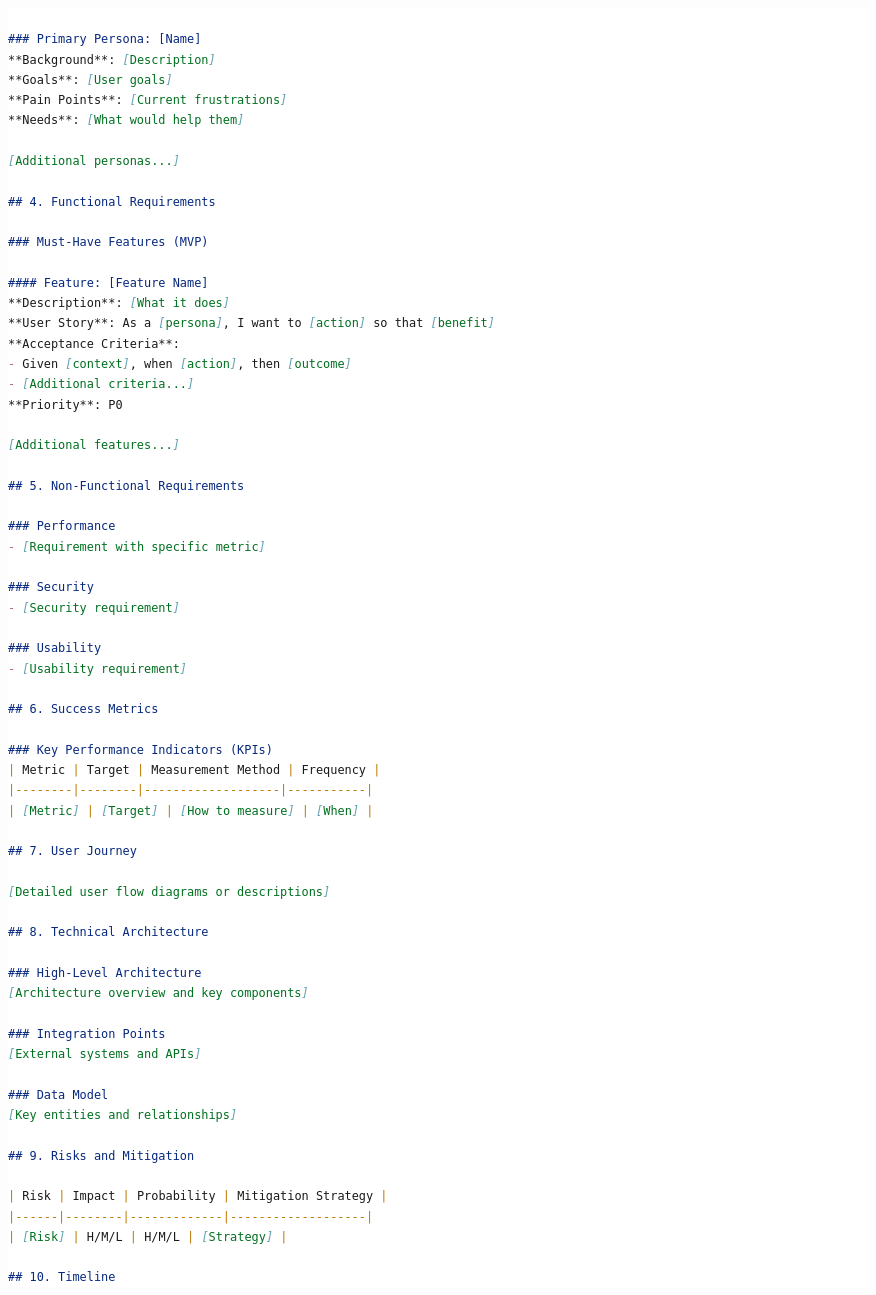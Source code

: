 ```markdown

### Primary Persona: [Name]
**Background**: [Description]
**Goals**: [User goals]
**Pain Points**: [Current frustrations]
**Needs**: [What would help them]

[Additional personas...]

## 4. Functional Requirements

### Must-Have Features (MVP)

#### Feature: [Feature Name]
**Description**: [What it does]
**User Story**: As a [persona], I want to [action] so that [benefit]
**Acceptance Criteria**:
- Given [context], when [action], then [outcome]
- [Additional criteria...]
**Priority**: P0

[Additional features...]

## 5. Non-Functional Requirements

### Performance
- [Requirement with specific metric]

### Security
- [Security requirement]

### Usability
- [Usability requirement]

## 6. Success Metrics

### Key Performance Indicators (KPIs)
| Metric | Target | Measurement Method | Frequency |
|--------|--------|-------------------|-----------|
| [Metric] | [Target] | [How to measure] | [When] |

## 7. User Journey

[Detailed user flow diagrams or descriptions]

## 8. Technical Architecture

### High-Level Architecture
[Architecture overview and key components]

### Integration Points
[External systems and APIs]

### Data Model
[Key entities and relationships]

## 9. Risks and Mitigation

| Risk | Impact | Probability | Mitigation Strategy |
|------|--------|-------------|-------------------|
| [Risk] | H/M/L | H/M/L | [Strategy] |

## 10. Timeline
```